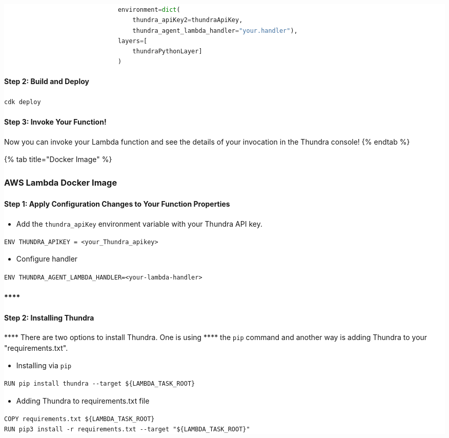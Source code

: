 ```python
                               environment=dict(
                                   thundra_apiKey2=thundraApiKey,
                                   thundra_agent_lambda_handler="your.handler"),
                               layers=[
                                   thundraPythonLayer]
                               )
```

#### **Step 2: Build and Deploy**

```bash
cdk deploy
```

#### Step 3: Invoke Your Function!

Now you can invoke your Lambda function and see the details of your invocation in the Thundra console!
{% endtab %}

{% tab title="Docker Image" %}
### AWS Lambda Docker Image

#### **Step 1: Apply Configuration Changes to Your Function Properties**

* Add the `thundra_apiKey` environment variable with your Thundra API key.

```
ENV THUNDRA_APIKEY = <your_Thundra_apikey>
```

* Configure handler

```
ENV THUNDRA_AGENT_LAMBDA_HANDLER=<your-lambda-handler>
```

#### ****

#### **Step 2: Installing Thundra**

&#x20;  ****   There are two options to install Thundra. One is using **** the `pip` command and another way is adding Thundra to your "requirements.txt".

* Installing via `pip`

```
RUN pip install thundra --target ${LAMBDA_TASK_ROOT}
```

* Adding Thundra to requirements.txt file

```
COPY requirements.txt ${LAMBDA_TASK_ROOT}
RUN pip3 install -r requirements.txt --target "${LAMBDA_TASK_ROOT}"
```
